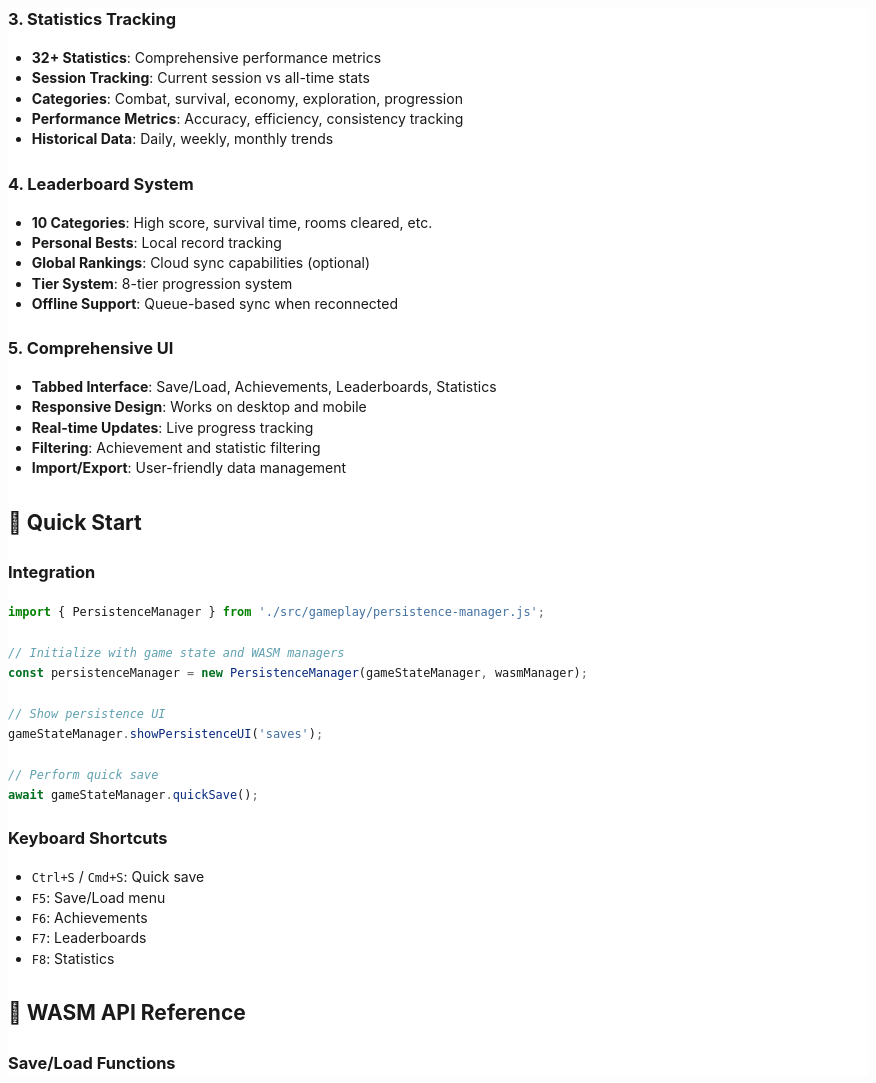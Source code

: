 ### 3. Statistics Tracking
- **32+ Statistics**: Comprehensive performance metrics
- **Session Tracking**: Current session vs all-time stats
- **Categories**: Combat, survival, economy, exploration, progression
- **Performance Metrics**: Accuracy, efficiency, consistency tracking
- **Historical Data**: Daily, weekly, monthly trends

### 4. Leaderboard System
- **10 Categories**: High score, survival time, rooms cleared, etc.
- **Personal Bests**: Local record tracking
- **Global Rankings**: Cloud sync capabilities (optional)
- **Tier System**: 8-tier progression system
- **Offline Support**: Queue-based sync when reconnected

### 5. Comprehensive UI
- **Tabbed Interface**: Save/Load, Achievements, Leaderboards, Statistics
- **Responsive Design**: Works on desktop and mobile
- **Real-time Updates**: Live progress tracking
- **Filtering**: Achievement and statistic filtering
- **Import/Export**: User-friendly data management

## 🚀 Quick Start

### Integration

```javascript
import { PersistenceManager } from './src/gameplay/persistence-manager.js';

// Initialize with game state and WASM managers
const persistenceManager = new PersistenceManager(gameStateManager, wasmManager);

// Show persistence UI
gameStateManager.showPersistenceUI('saves');

// Perform quick save
await gameStateManager.quickSave();
```

### Keyboard Shortcuts

- `Ctrl+S` / `Cmd+S`: Quick save
- `F5`: Save/Load menu
- `F6`: Achievements
- `F7`: Leaderboards  
- `F8`: Statistics

## 🔧 WASM API Reference

### Save/Load Functions
